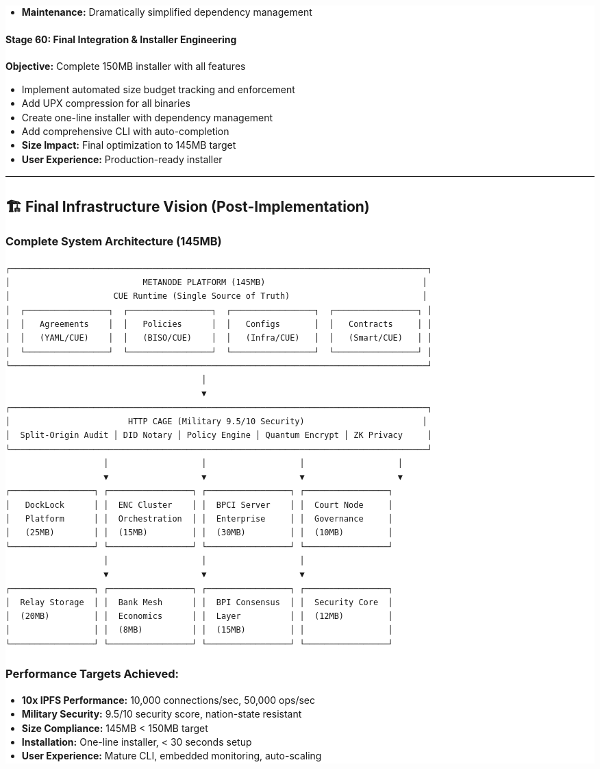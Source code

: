 - **Maintenance:** Dramatically simplified dependency management

#### **Stage 60: Final Integration & Installer Engineering**
**Objective:** Complete 150MB installer with all features
- Implement automated size budget tracking and enforcement
- Add UPX compression for all binaries
- Create one-line installer with dependency management
- Add comprehensive CLI with auto-completion
- **Size Impact:** Final optimization to 145MB target
- **User Experience:** Production-ready installer

---

## **🏗️ Final Infrastructure Vision (Post-Implementation)**

### **Complete System Architecture (145MB)**

```
┌─────────────────────────────────────────────────────────────────────────────────────┐
│                           METANODE PLATFORM (145MB)                                │
│                     CUE Runtime (Single Source of Truth)                           │
│  ┌─────────────────┐  ┌─────────────────┐  ┌─────────────────┐  ┌─────────────────┐ │
│  │   Agreements    │  │   Policies      │  │   Configs       │  │   Contracts     │ │
│  │   (YAML/CUE)    │  │   (BISO/CUE)    │  │   (Infra/CUE)   │  │   (Smart/CUE)   │ │
│  └─────────────────┘  └─────────────────┘  └─────────────────┘  └─────────────────┘ │
└─────────────────────────────────────────────────────────────────────────────────────┘
                                        │
                                        ▼
┌─────────────────────────────────────────────────────────────────────────────────────┐
│                        HTTP CAGE (Military 9.5/10 Security)                        │
│  Split-Origin Audit │ DID Notary │ Policy Engine │ Quantum Encrypt │ ZK Privacy     │
└─────────────────────────────────────────────────────────────────────────────────────┘
                    │                   │                   │                   │
                    ▼                   ▼                   ▼                   ▼
┌─────────────────┐ ┌─────────────────┐ ┌─────────────────┐ ┌─────────────────┐
│   DockLock      │ │  ENC Cluster    │ │  BPCI Server    │ │  Court Node     │
│   Platform      │ │  Orchestration  │ │  Enterprise     │ │  Governance     │
│   (25MB)        │ │  (15MB)         │ │  (30MB)         │ │  (10MB)         │
└─────────────────┘ └─────────────────┘ └─────────────────┘ └─────────────────┘
                    │                   │                   │
                    ▼                   ▼                   ▼
┌─────────────────┐ ┌─────────────────┐ ┌─────────────────┐ ┌─────────────────┐
│  Relay Storage  │ │  Bank Mesh      │ │  BPI Consensus  │ │  Security Core  │
│  (20MB)         │ │  Economics      │ │  Layer          │ │  (12MB)         │
│                 │ │  (8MB)          │ │  (15MB)         │ │                 │
└─────────────────┘ └─────────────────┘ └─────────────────┘ └─────────────────┘
```

### **Performance Targets Achieved:**
- **10x IPFS Performance:** 10,000 connections/sec, 50,000 ops/sec
- **Military Security:** 9.5/10 security score, nation-state resistant
- **Size Compliance:** 145MB < 150MB target
- **Installation:** One-line installer, < 30 seconds setup
- **User Experience:** Mature CLI, embedded monitoring, auto-scaling
